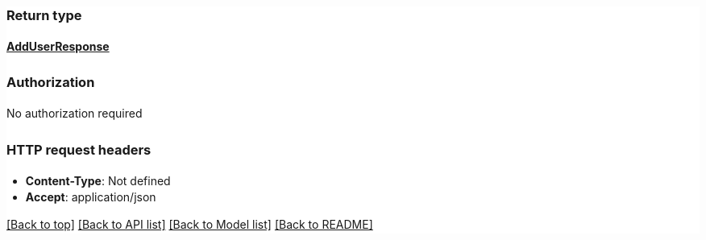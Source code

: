 ### Return type

[**AddUserResponse**](AddUserResponse.md)

### Authorization

No authorization required

### HTTP request headers

 - **Content-Type**: Not defined
 - **Accept**: application/json

[[Back to top]](#) [[Back to API list]](../README.md#documentation-for-api-endpoints) [[Back to Model list]](../README.md#documentation-for-models) [[Back to README]](../README.md)

